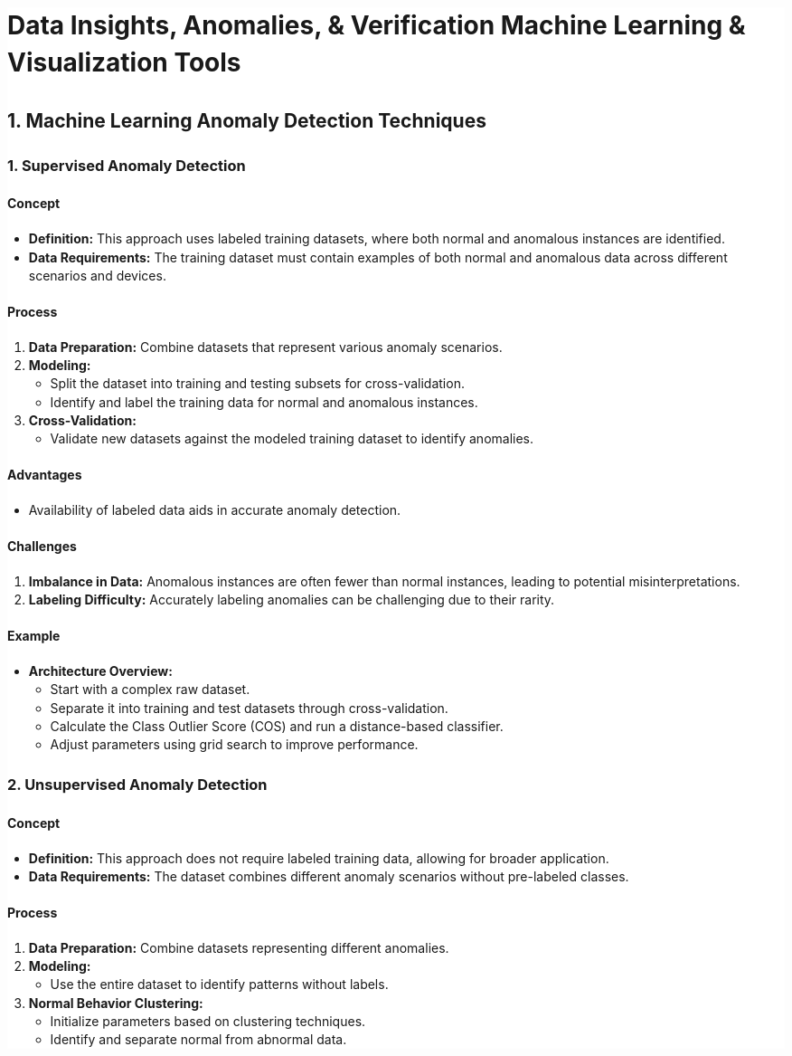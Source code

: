 # Data Insights, Anomalies, & Verification Machine Learning & Visualization Tools

## 1. Machine Learning Anomaly Detection Techniques

### 1. Supervised Anomaly Detection

#### Concept
- **Definition:** This approach uses labeled training datasets, where both normal and anomalous instances are identified.
- **Data Requirements:** The training dataset must contain examples of both normal and anomalous data across different scenarios and devices.

#### Process
1. **Data Preparation:** Combine datasets that represent various anomaly scenarios.
2. **Modeling:** 
   - Split the dataset into training and testing subsets for cross-validation.
   - Identify and label the training data for normal and anomalous instances.
3. **Cross-Validation:** 
   - Validate new datasets against the modeled training dataset to identify anomalies.

#### Advantages
- Availability of labeled data aids in accurate anomaly detection.

#### Challenges
1. **Imbalance in Data:** Anomalous instances are often fewer than normal instances, leading to potential misinterpretations.
2. **Labeling Difficulty:** Accurately labeling anomalies can be challenging due to their rarity.

#### Example
- **Architecture Overview:** 
   - Start with a complex raw dataset.
   - Separate it into training and test datasets through cross-validation.
   - Calculate the Class Outlier Score (COS) and run a distance-based classifier.
   - Adjust parameters using grid search to improve performance.

### 2. Unsupervised Anomaly Detection

#### Concept
- **Definition:** This approach does not require labeled training data, allowing for broader application.
- **Data Requirements:** The dataset combines different anomaly scenarios without pre-labeled classes.

#### Process
1. **Data Preparation:** Combine datasets representing different anomalies.
2. **Modeling:** 
   - Use the entire dataset to identify patterns without labels.
3. **Normal Behavior Clustering:** 
   - Initialize parameters based on clustering techniques.
   - Identify and separate normal from abnormal data.
